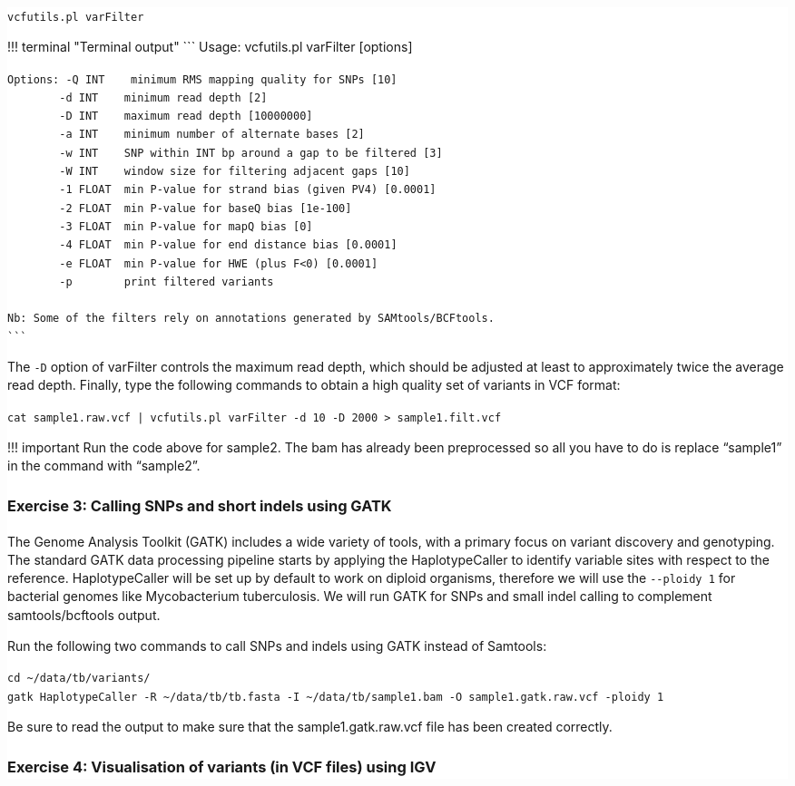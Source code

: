 ```
vcfutils.pl varFilter
```

!!! terminal "Terminal output"
    ```
    Usage:   vcfutils.pl varFilter [options] 

    Options: -Q INT    minimum RMS mapping quality for SNPs [10]
            -d INT    minimum read depth [2]
            -D INT    maximum read depth [10000000]
            -a INT    minimum number of alternate bases [2]
            -w INT    SNP within INT bp around a gap to be filtered [3]
            -W INT    window size for filtering adjacent gaps [10]
            -1 FLOAT  min P-value for strand bias (given PV4) [0.0001]
            -2 FLOAT  min P-value for baseQ bias [1e-100]
            -3 FLOAT  min P-value for mapQ bias [0]
            -4 FLOAT  min P-value for end distance bias [0.0001]
            -e FLOAT  min P-value for HWE (plus F<0) [0.0001]
            -p        print filtered variants

    Nb: Some of the filters rely on annotations generated by SAMtools/BCFtools.
    ```

The `-D` option of varFilter controls the maximum read depth, which should be adjusted at least to approximately twice the average read depth. Finally, type the following commands to obtain a high quality set of variants in VCF format:

```
cat sample1.raw.vcf | vcfutils.pl varFilter -d 10 -D 2000 > sample1.filt.vcf
```

!!! important
    Run the code above for sample2. The bam has already been preprocessed so all you have to do is replace “sample1” in the command with “sample2”.

### Exercise 3: Calling SNPs and short indels using GATK

The Genome Analysis Toolkit (GATK) includes a wide variety of tools, with a primary focus on variant discovery and genotyping. The standard GATK data processing pipeline starts by applying the HaplotypeCaller to identify variable sites with respect to the reference. HaplotypeCaller will be set up by default to work on diploid organisms, therefore we will use the `--ploidy 1` for bacterial genomes like Mycobacterium tuberculosis. We will run GATK for SNPs and small indel calling to complement samtools/bcftools output.

Run the following two commands to call SNPs and indels using GATK instead of Samtools:

```
cd ~/data/tb/variants/
gatk HaplotypeCaller -R ~/data/tb/tb.fasta -I ~/data/tb/sample1.bam -O sample1.gatk.raw.vcf -ploidy 1
```

Be sure to read the output to make sure that the sample1.gatk.raw.vcf file has been created correctly.

### Exercise 4: Visualisation of variants (in VCF files) using IGV


[^1]: Carter, N. (2007). Methods and strategies for analyzing copy number variation using DNA microarrays. Nature genetics, 39, 1–11. doi:10.1038/ng2028.Methods
[^2]: Cooper, G. M., Zerr, T., Kidd, J. M., Eichler, E. E., & Nickerson, D. a. (2008). Systematic assessment of copy number variant detection via genome-wide SNP genotyping. Nature genetics, 40(10), 1199–203. doi:10.1038/ng.236
[^3]: Medvedev, P., Stanciu, M., & Brudno, M. (2009). Computational methods for discovering structural variation with next-generation sequencing. nature methods, 6(11), S13–S20. doi:10.1038/NMEtH.1374
[^4]: Li, H., & Durbin, R. (2010). Fast and accurate long-read alignment with Burrows–Wheeler transform. Bioinformatics, 26(5), 589–595. Retrieved from http://www.ncbi.nlm.nih.gov/pubmed/20080505
[^5]: Li, H. (2011). A statistical framework for SNP calling, mutation discovery, association mapping and population genetical parameter estimation from sequencing data. Bioinformatics (Oxford, England), 27(21), 2987–93. doi:10.1093/bioinformatics/btr509
[^6]: Danecek, P., Auton, A., Abecasis, G., Albers, C. a, Banks, E., DePristo, M. a, … Durbin, R. (2011). The variant call format and VCFtools. Bioinformatics (Oxford, England), 27(15), 2156–8. doi:10.1093/bioinformatics/btr330
[^7]: Sandgren, A., Strong, M., Muthukrishnan, P., Weiner, B. K., Church, G. M., & Murray, M. B. (2009). Tuberculosis drug resistance mutation database. PLoS medicine, 6(2), e2. doi:10.1371/journal.pmed.1000002
[^8]: Sharon J. Peacock, P. D. (2013). Whole-Genome Sequencing for Rapid Susceptibility Testing of M. tuberculosis. The New England Journal of Medicine.
[^9]: Chiang, D., Getz, G., Jaffe, D., & O’Kelly, M. (2008). High-resolution mapping of copy-number alterations with massively parallel sequencing. Nature methods, 6(1), 99–103. doi:10.1038/nmeth.1276.High-resolution
[^10]: Suzuki, S., Yasuda, T., & Shiraishi, Y. (2011). ClipCrop: a tool for detecting structural variations with single-base resolution using soft-clipping information. BMC, 12(Suppl 14), S7. doi:10.1186/1471-2105-12-S14-S7
[^11]: Rausch, T., Zichner, T., Schlattl, a., Stutz, a. M., Benes, V., & Korbel, J. O. (2012). DELLY: structural variant discovery by integrated paired-end and split-read analysis. Bioinformatics, 28(18), i333–i339. doi:10.1093/bioinformatics/bts378